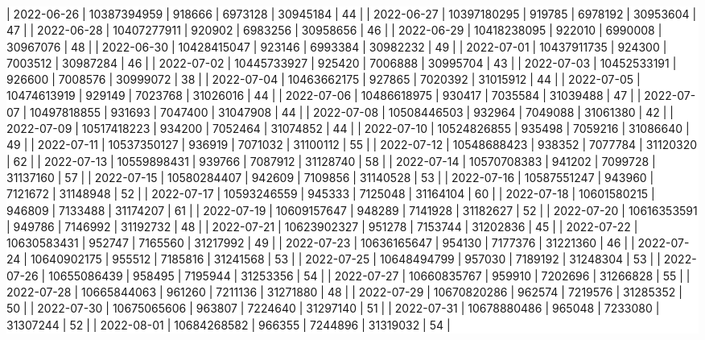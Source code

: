 | 2022-06-26 | 10387394959 | 918666 | 6973128 | 30945184 | 44 |
| 2022-06-27 | 10397180295 | 919785 | 6978192 | 30953604 | 47 |
| 2022-06-28 | 10407277911 | 920902 | 6983256 | 30958656 | 46 |
| 2022-06-29 | 10418238095 | 922010 | 6990008 | 30967076 | 48 |
| 2022-06-30 | 10428415047 | 923146 | 6993384 | 30982232 | 49 |
| 2022-07-01 | 10437911735 | 924300 | 7003512 | 30987284 | 46 |
| 2022-07-02 | 10445733927 | 925420 | 7006888 | 30995704 | 43 |
| 2022-07-03 | 10452533191 | 926600 | 7008576 | 30999072 | 38 |
| 2022-07-04 | 10463662175 | 927865 | 7020392 | 31015912 | 44 |
| 2022-07-05 | 10474613919 | 929149 | 7023768 | 31026016 | 44 |
| 2022-07-06 | 10486618975 | 930417 | 7035584 | 31039488 | 47 |
| 2022-07-07 | 10497818855 | 931693 | 7047400 | 31047908 | 44 |
| 2022-07-08 | 10508446503 | 932964 | 7049088 | 31061380 | 42 |
| 2022-07-09 | 10517418223 | 934200 | 7052464 | 31074852 | 44 |
| 2022-07-10 | 10524826855 | 935498 | 7059216 | 31086640 | 49 |
| 2022-07-11 | 10537350127 | 936919 | 7071032 | 31100112 | 55 |
| 2022-07-12 | 10548688423 | 938352 | 7077784 | 31120320 | 62 |
| 2022-07-13 | 10559898431 | 939766 | 7087912 | 31128740 | 58 |
| 2022-07-14 | 10570708383 | 941202 | 7099728 | 31137160 | 57 |
| 2022-07-15 | 10580284407 | 942609 | 7109856 | 31140528 | 53 |
| 2022-07-16 | 10587551247 | 943960 | 7121672 | 31148948 | 52 |
| 2022-07-17 | 10593246559 | 945333 | 7125048 | 31164104 | 60 |
| 2022-07-18 | 10601580215 | 946809 | 7133488 | 31174207 | 61 |
| 2022-07-19 | 10609157647 | 948289 | 7141928 | 31182627 | 52 |
| 2022-07-20 | 10616353591 | 949786 | 7146992 | 31192732 | 48 |
| 2022-07-21 | 10623902327 | 951278 | 7153744 | 31202836 | 45 |
| 2022-07-22 | 10630583431 | 952747 | 7165560 | 31217992 | 49 |
| 2022-07-23 | 10636165647 | 954130 | 7177376 | 31221360 | 46 |
| 2022-07-24 | 10640902175 | 955512 | 7185816 | 31241568 | 53 |
| 2022-07-25 | 10648494799 | 957030 | 7189192 | 31248304 | 53 |
| 2022-07-26 | 10655086439 | 958495 | 7195944 | 31253356 | 54 |
| 2022-07-27 | 10660835767 | 959910 | 7202696 | 31266828 | 55 |
| 2022-07-28 | 10665844063 | 961260 | 7211136 | 31271880 | 48 |
| 2022-07-29 | 10670820286 | 962574 | 7219576 | 31285352 | 50 |
| 2022-07-30 | 10675065606 | 963807 | 7224640 | 31297140 | 51 |
| 2022-07-31 | 10678880486 | 965048 | 7233080 | 31307244 | 52 |
| 2022-08-01 | 10684268582 | 966355 | 7244896 | 31319032 | 54 |